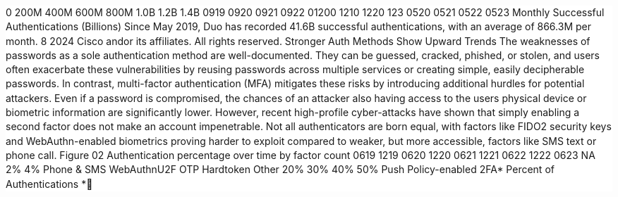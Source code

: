 0
200M
400M
600M
800M
1\.0B
1\.2B
1\.4B
0919
0920
0921
0922
01200
1210
1220
123
0520
0521
0522
0523
Monthly Successful Authentications (Billions)
Since May 2019, Duo has recorded 41\.6B successful authentications, with an average of 866\.3M per month.
8
 2024 Cisco andor its affiliates. All rights reserved.
Stronger Auth Methods Show Upward Trends
The weaknesses of passwords as a sole authentication method are well\-documented. They can 
be guessed, cracked, phished, or stolen, and users often exacerbate these vulnerabilities by 
reusing passwords across multiple services or creating simple, easily decipherable passwords. 
In contrast, multi\-factor authentication (MFA) mitigates these risks by introducing additional 
hurdles for potential attackers. Even if a password is compromised, the chances of an attacker 
also having access to the users physical device or biometric information are significantly lower.
However, recent high\-profile cyber\-attacks have shown that simply enabling a second factor 
does not make an account impenetrable. Not all authenticators are born equal, with factors like 
FIDO2 security keys and WebAuthn\-enabled biometrics proving harder to exploit compared to 
weaker, but more accessible, factors like SMS text or phone call. 
Figure 02 Authentication percentage over time by factor count
0619
1219
0620
1220
0621
1221
0622
1222
0623
NA
2%
4%
Phone \& SMS
WebAuthnU2F
OTP
Hardtoken
Other
20%
30%
40%
50%
Push
Policy\-enabled
2FA\*
Percent of
Authentications
\*